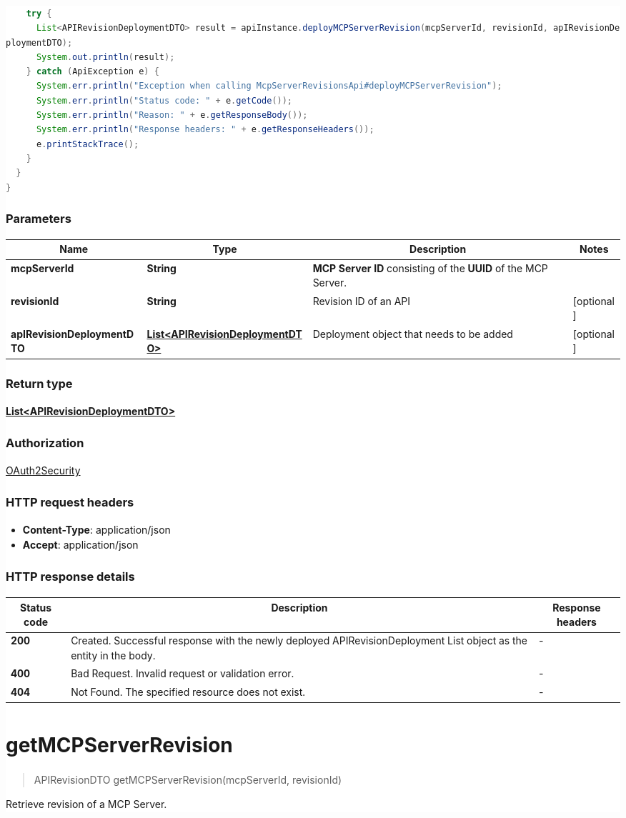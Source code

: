 ```java
    try {
      List<APIRevisionDeploymentDTO> result = apiInstance.deployMCPServerRevision(mcpServerId, revisionId, apIRevisionDeploymentDTO);
      System.out.println(result);
    } catch (ApiException e) {
      System.err.println("Exception when calling McpServerRevisionsApi#deployMCPServerRevision");
      System.err.println("Status code: " + e.getCode());
      System.err.println("Reason: " + e.getResponseBody());
      System.err.println("Response headers: " + e.getResponseHeaders());
      e.printStackTrace();
    }
  }
}
```

### Parameters

Name | Type | Description  | Notes
------------- | ------------- | ------------- | -------------
 **mcpServerId** | **String**| **MCP Server ID** consisting of the **UUID** of the MCP Server.  |
 **revisionId** | **String**| Revision ID of an API  | [optional]
 **apIRevisionDeploymentDTO** | [**List&lt;APIRevisionDeploymentDTO&gt;**](APIRevisionDeploymentDTO.md)| Deployment object that needs to be added | [optional]

### Return type

[**List&lt;APIRevisionDeploymentDTO&gt;**](APIRevisionDeploymentDTO.md)

### Authorization

[OAuth2Security](../README.md#OAuth2Security)

### HTTP request headers

 - **Content-Type**: application/json
 - **Accept**: application/json

### HTTP response details
| Status code | Description | Response headers |
|-------------|-------------|------------------|
**200** | Created. Successful response with the newly deployed APIRevisionDeployment List object as the entity in the body.  |  -  |
**400** | Bad Request. Invalid request or validation error. |  -  |
**404** | Not Found. The specified resource does not exist. |  -  |

<a name="getMCPServerRevision"></a>
# **getMCPServerRevision**
> APIRevisionDTO getMCPServerRevision(mcpServerId, revisionId)

Retrieve revision of a MCP Server.
